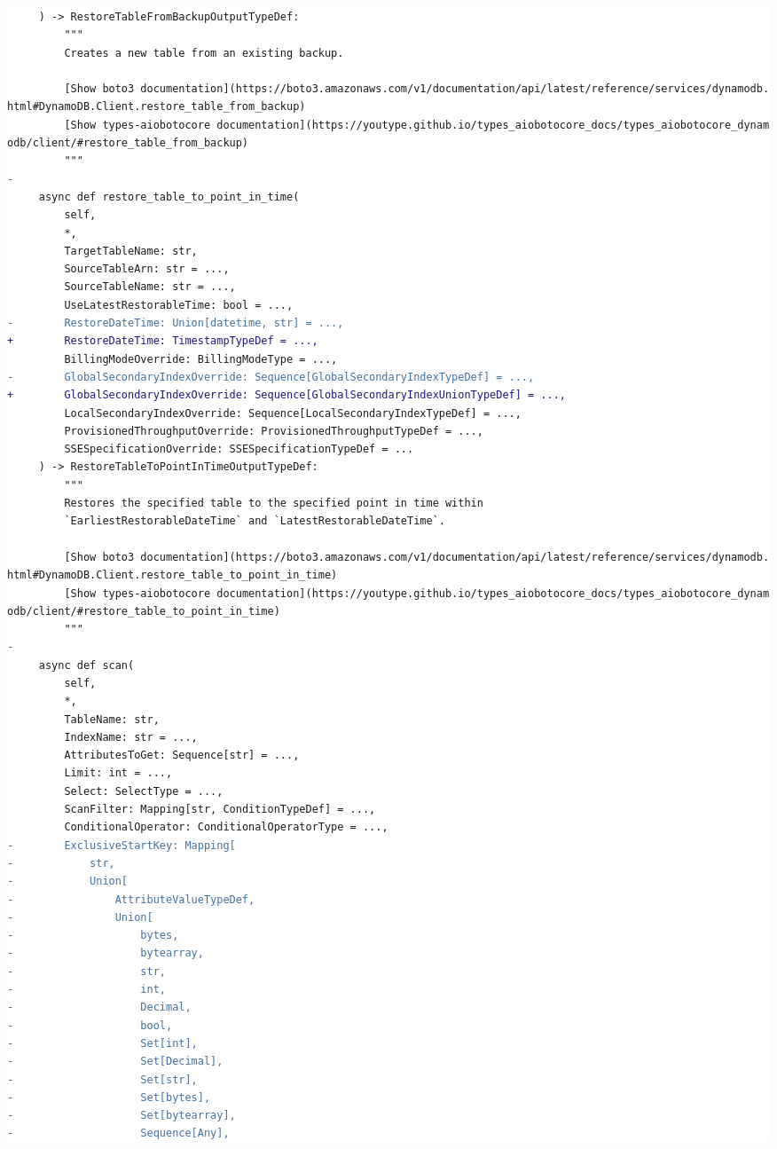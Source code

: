 ```diff
     ) -> RestoreTableFromBackupOutputTypeDef:
         """
         Creates a new table from an existing backup.
 
         [Show boto3 documentation](https://boto3.amazonaws.com/v1/documentation/api/latest/reference/services/dynamodb.html#DynamoDB.Client.restore_table_from_backup)
         [Show types-aiobotocore documentation](https://youtype.github.io/types_aiobotocore_docs/types_aiobotocore_dynamodb/client/#restore_table_from_backup)
         """
-
     async def restore_table_to_point_in_time(
         self,
         *,
         TargetTableName: str,
         SourceTableArn: str = ...,
         SourceTableName: str = ...,
         UseLatestRestorableTime: bool = ...,
-        RestoreDateTime: Union[datetime, str] = ...,
+        RestoreDateTime: TimestampTypeDef = ...,
         BillingModeOverride: BillingModeType = ...,
-        GlobalSecondaryIndexOverride: Sequence[GlobalSecondaryIndexTypeDef] = ...,
+        GlobalSecondaryIndexOverride: Sequence[GlobalSecondaryIndexUnionTypeDef] = ...,
         LocalSecondaryIndexOverride: Sequence[LocalSecondaryIndexTypeDef] = ...,
         ProvisionedThroughputOverride: ProvisionedThroughputTypeDef = ...,
         SSESpecificationOverride: SSESpecificationTypeDef = ...
     ) -> RestoreTableToPointInTimeOutputTypeDef:
         """
         Restores the specified table to the specified point in time within
         `EarliestRestorableDateTime` and `LatestRestorableDateTime`.
 
         [Show boto3 documentation](https://boto3.amazonaws.com/v1/documentation/api/latest/reference/services/dynamodb.html#DynamoDB.Client.restore_table_to_point_in_time)
         [Show types-aiobotocore documentation](https://youtype.github.io/types_aiobotocore_docs/types_aiobotocore_dynamodb/client/#restore_table_to_point_in_time)
         """
-
     async def scan(
         self,
         *,
         TableName: str,
         IndexName: str = ...,
         AttributesToGet: Sequence[str] = ...,
         Limit: int = ...,
         Select: SelectType = ...,
         ScanFilter: Mapping[str, ConditionTypeDef] = ...,
         ConditionalOperator: ConditionalOperatorType = ...,
-        ExclusiveStartKey: Mapping[
-            str,
-            Union[
-                AttributeValueTypeDef,
-                Union[
-                    bytes,
-                    bytearray,
-                    str,
-                    int,
-                    Decimal,
-                    bool,
-                    Set[int],
-                    Set[Decimal],
-                    Set[str],
-                    Set[bytes],
-                    Set[bytearray],
-                    Sequence[Any],
```